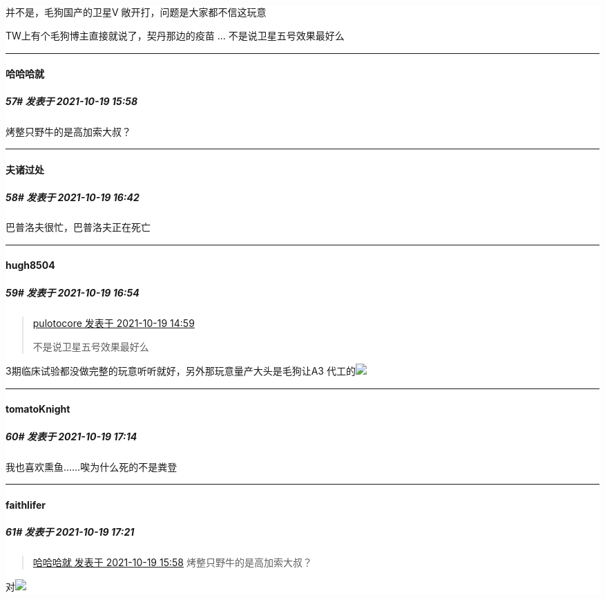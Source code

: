 并不是，毛狗国产的卫星V 敞开打，问题是大家都不信这玩意


TW上有个毛狗博主直接就说了，契丹那边的疫苗 ...</blockquote>
不是说卫星五号效果最好么


*****

####  哈哈哈就  
##### 57#       发表于 2021-10-19 15:58


烤整只野牛的是高加索大叔？


*****

####  夫诸过处  
##### 58#       发表于 2021-10-19 16:42


巴普洛夫很忙，巴普洛夫正在死亡


*****

####  hugh8504  
##### 59#       发表于 2021-10-19 16:54


<blockquote><a href="httphttps://bbs.saraba1st.com/2b/forum.php?mod=redirect&amp;goto=findpost&amp;pid=53192548&amp;ptid=2032638" target="_blank">pulotocore 发表于 2021-10-19 14:59</a>

不是说卫星五号效果最好么</blockquote>
3期临床试验都没做完整的玩意听听就好，另外那玩意量产大头是毛狗让A3 代工的<img src="https://static.saraba1st.com/image/smiley/face2017/068.png" referrerpolicy="no-referrer">


*****

####  tomatoKnight  
##### 60#       发表于 2021-10-19 17:14


我也喜欢熏鱼……唉为什么死的不是粪登




*****

####  faithlifer  
##### 61#       发表于 2021-10-19 17:21


<blockquote><a href="httphttps://bbs.saraba1st.com/2b/forum.php?mod=redirect&amp;goto=findpost&amp;pid=53193361&amp;ptid=2032638" target="_blank">哈哈哈就 发表于 2021-10-19 15:58</a>
烤整只野牛的是高加索大叔？</blockquote>
对<img src="https://static.saraba1st.com/image/smiley/face2017/096.png" referrerpolicy="no-referrer">
